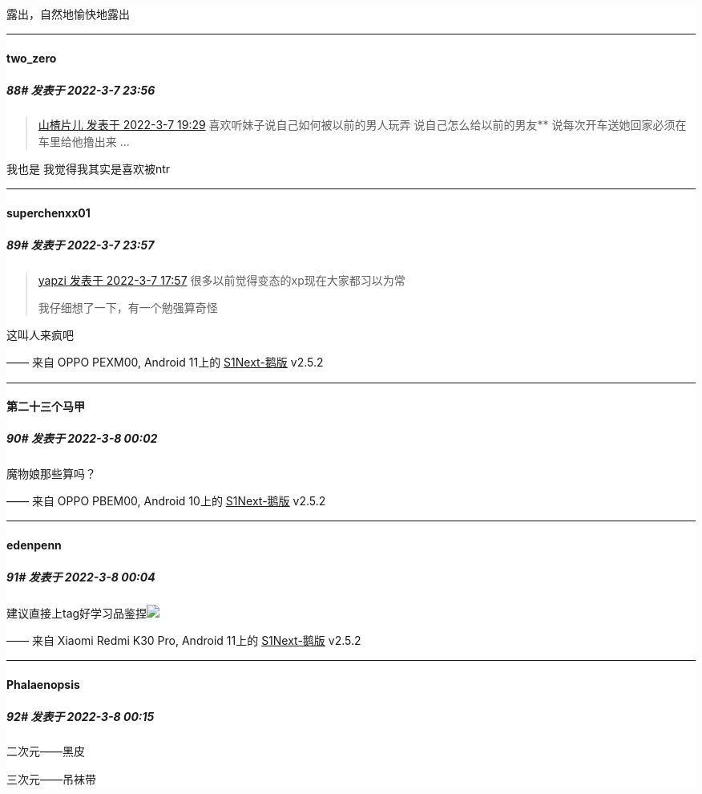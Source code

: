 露出，自然地愉快地露出

*****

####  two_zero  
##### 88#       发表于 2022-3-7 23:56

<blockquote><a href="httphttps://bbs.saraba1st.com/2b/forum.php?mod=redirect&amp;goto=findpost&amp;pid=54954541&amp;ptid=2056519" target="_blank">山楂片儿 发表于 2022-3-7 19:29</a>
 喜欢听妹子说自己如何被以前的男人玩弄 说自己怎么给以前的男友** 说每次开车送她回家必须在车里给他撸出来 ...</blockquote>
我也是 我觉得我其实是喜欢被ntr

*****

####  superchenxx01  
##### 89#       发表于 2022-3-7 23:57

<blockquote><a href="httphttps://bbs.saraba1st.com/2b/forum.php?mod=redirect&amp;goto=findpost&amp;pid=54953611&amp;ptid=2056519" target="_blank">yapzi 发表于 2022-3-7 17:57</a>
很多以前觉得变态的xp现在大家都习以为常

我仔细想了一下，有一个勉强算奇怪</blockquote>
这叫人来疯吧

—— 来自 OPPO PEXM00, Android 11上的 [S1Next-鹅版](https://github.com/ykrank/S1-Next/releases) v2.5.2

*****

####  第二十三个马甲  
##### 90#       发表于 2022-3-8 00:02

魔物娘那些算吗？

—— 来自 OPPO PBEM00, Android 10上的 [S1Next-鹅版](https://github.com/ykrank/S1-Next/releases) v2.5.2



*****

####  edenpenn  
##### 91#       发表于 2022-3-8 00:04

建议直接上tag好学习品鉴捏<img src="https://static.saraba1st.com/image/smiley/face2017/075.png" referrerpolicy="no-referrer">

—— 来自 Xiaomi Redmi K30 Pro, Android 11上的 [S1Next-鹅版](https://github.com/ykrank/S1-Next/releases) v2.5.2



*****

####  Phalaenopsis  
##### 92#       发表于 2022-3-8 00:15

二次元——黑皮

三次元——吊袜带
